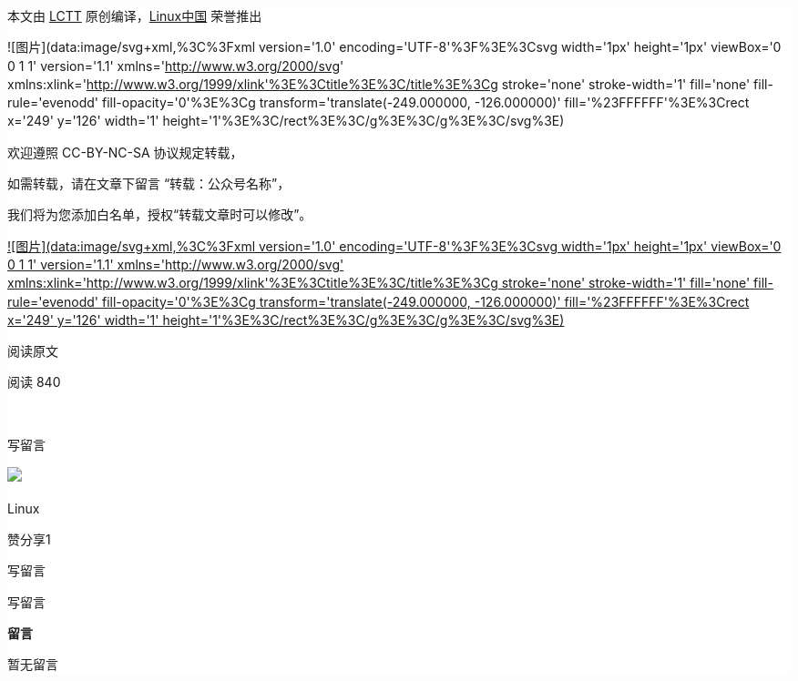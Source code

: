 本文由 [LCTT](https://mp.weixin.qq.com/s?__biz=MzI1NDQwNDYyMg==&mid=2247489714&idx=1&sn=8cc4b9085c3ab12a10ebb626405f5196&chksm=e9c4e9d3deb360c56dbb84c7ad0978f11da779d306ba51d42ce705096190b29f71769876c2fc&mpshare=1&scene=24&srcid=0919rVQS83V32vNxXWBYhADx&sharer_sharetime=1631981790071&sharer_shareid=5fb9813bfe9ffc983435bfc8d8c5e9ca&key=daf9bdc5abc4e8d07e94cad3380c9996009c7423f6790952f4d46ae22ab2383cf5eb425f19556d65575c735866592166bc5267e9f33b3ac43f3a763c45443dbbd610aed25b37378cab311daeffb43361e7efdfd2a9fa36e5ebbdd97f42cf20a53caf570d4d6595706907e43d0d1dac511864347121f6f1c3d7eb3ff2495d363f&ascene=0&uin=MTEwNTU1MjgwMw%3D%3D&devicetype=Windows+11+x64&version=63090b19&lang=zh_CN&countrycode=CN&exportkey=n_ChQIAhIQ8lMyxxlpCdxL%2F7kU1368MhLeAQIE97dBBAEAAAAAAGY%2FNgRrJPUAAAAOpnltbLcz9gKNyK89dVj0gntksHXkOhJZo84bCsZQXHxDRV2okMyIC1ejhz56uGACNe6dlN6zhB4jPo0A1arG7OVIAApD9NOIaimHmErcezhip55a1%2FtJJs%2BwyRKXu6U9GTdJcXEs6uIAzXBGXZ%2BJCOpQfJvOno1FHeYhBoaZ9FS%2FI0%2FgORrBF5hPqdY7Ng9o9vLEaCJI5Twt8u8c60vrrd4wp2gEd2B2OTUsNWZjYGnLVwx0ZxUIB%2B3cF48zRpWrssY2exn1yQ%3D%3D&acctmode=0&pass_ticket=bvXp11bs1eKKOOVqJOo81t7ZdkUH0oTzA%2BE6RYr8d8L6hV6K%2BxzmCkfYqRWQp8Cm&wx_header=1&fasttmpl_type=0&fasttmpl_fullversion=7351805-zh_CN-zip&fasttmpl_flag=1) 原创编译，[Linux中国](https://mp.weixin.qq.com/s?__biz=MzI1NDQwNDYyMg==&mid=2247489714&idx=1&sn=8cc4b9085c3ab12a10ebb626405f5196&chksm=e9c4e9d3deb360c56dbb84c7ad0978f11da779d306ba51d42ce705096190b29f71769876c2fc&mpshare=1&scene=24&srcid=0919rVQS83V32vNxXWBYhADx&sharer_sharetime=1631981790071&sharer_shareid=5fb9813bfe9ffc983435bfc8d8c5e9ca&key=daf9bdc5abc4e8d07e94cad3380c9996009c7423f6790952f4d46ae22ab2383cf5eb425f19556d65575c735866592166bc5267e9f33b3ac43f3a763c45443dbbd610aed25b37378cab311daeffb43361e7efdfd2a9fa36e5ebbdd97f42cf20a53caf570d4d6595706907e43d0d1dac511864347121f6f1c3d7eb3ff2495d363f&ascene=0&uin=MTEwNTU1MjgwMw%3D%3D&devicetype=Windows+11+x64&version=63090b19&lang=zh_CN&countrycode=CN&exportkey=n_ChQIAhIQ8lMyxxlpCdxL%2F7kU1368MhLeAQIE97dBBAEAAAAAAGY%2FNgRrJPUAAAAOpnltbLcz9gKNyK89dVj0gntksHXkOhJZo84bCsZQXHxDRV2okMyIC1ejhz56uGACNe6dlN6zhB4jPo0A1arG7OVIAApD9NOIaimHmErcezhip55a1%2FtJJs%2BwyRKXu6U9GTdJcXEs6uIAzXBGXZ%2BJCOpQfJvOno1FHeYhBoaZ9FS%2FI0%2FgORrBF5hPqdY7Ng9o9vLEaCJI5Twt8u8c60vrrd4wp2gEd2B2OTUsNWZjYGnLVwx0ZxUIB%2B3cF48zRpWrssY2exn1yQ%3D%3D&acctmode=0&pass_ticket=bvXp11bs1eKKOOVqJOo81t7ZdkUH0oTzA%2BE6RYr8d8L6hV6K%2BxzmCkfYqRWQp8Cm&wx_header=1&fasttmpl_type=0&fasttmpl_fullversion=7351805-zh_CN-zip&fasttmpl_flag=1) 荣誉推出

![图片](data:image/svg+xml,%3C%3Fxml version='1.0' encoding='UTF-8'%3F%3E%3Csvg width='1px' height='1px' viewBox='0 0 1 1' version='1.1' xmlns='http://www.w3.org/2000/svg' xmlns:xlink='http://www.w3.org/1999/xlink'%3E%3Ctitle%3E%3C/title%3E%3Cg stroke='none' stroke-width='1' fill='none' fill-rule='evenodd' fill-opacity='0'%3E%3Cg transform='translate(-249.000000, -126.000000)' fill='%23FFFFFF'%3E%3Crect x='249' y='126' width='1' height='1'%3E%3C/rect%3E%3C/g%3E%3C/g%3E%3C/svg%3E)  

欢迎遵照 CC-BY-NC-SA 协议规定转载，

如需转载，请在文章下留言 “转载：公众号名称”，

我们将为您添加白名单，授权“转载文章时可以修改”。

[![图片](data:image/svg+xml,%3C%3Fxml version='1.0' encoding='UTF-8'%3F%3E%3Csvg width='1px' height='1px' viewBox='0 0 1 1' version='1.1' xmlns='http://www.w3.org/2000/svg' xmlns:xlink='http://www.w3.org/1999/xlink'%3E%3Ctitle%3E%3C/title%3E%3Cg stroke='none' stroke-width='1' fill='none' fill-rule='evenodd' fill-opacity='0'%3E%3Cg transform='translate(-249.000000, -126.000000)' fill='%23FFFFFF'%3E%3Crect x='249' y='126' width='1' height='1'%3E%3C/rect%3E%3C/g%3E%3C/g%3E%3C/svg%3E)](https://mp.weixin.qq.com/s?__biz=MjM5NjQ4MjYwMQ==&mid=2664637017&idx=1&sn=418656faabf31e5a8ba301425bea0db0&scene=21#wechat_redirect)

  

阅读原文

阅读 840

​

写留言

[](javacript:;)

![](http://mmbiz.qpic.cn/mmbiz_png/eQYGxygoIB8CJDPsichXNx5N4GcUbMotRrxjQ2WfQNpb84lSPl8xQklj89XqO22icNpuDfFyctxkfoNaDibCiceXdA/300?wx_fmt=png&wxfrom=18)

Linux

赞分享1

写留言

写留言

**留言**

暂无留言